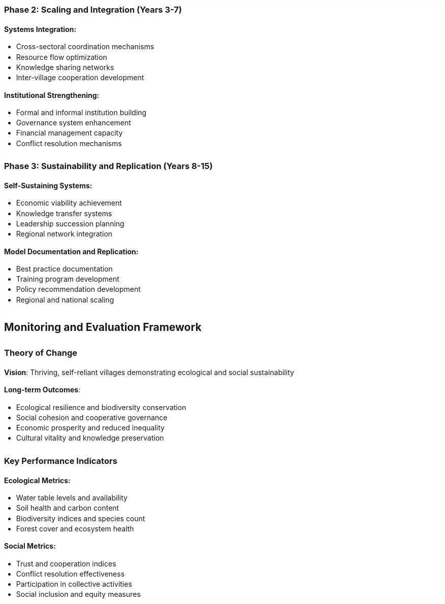 ### Phase 2: Scaling and Integration (Years 3-7)

**Systems Integration:**
- Cross-sectoral coordination mechanisms
- Resource flow optimization
- Knowledge sharing networks
- Inter-village cooperation development

**Institutional Strengthening:**
- Formal and informal institution building
- Governance system enhancement
- Financial management capacity
- Conflict resolution mechanisms

### Phase 3: Sustainability and Replication (Years 8-15)

**Self-Sustaining Systems:**
- Economic viability achievement
- Knowledge transfer systems
- Leadership succession planning
- Regional network integration

**Model Documentation and Replication:**
- Best practice documentation
- Training program development
- Policy recommendation development
- Regional and national scaling

## Monitoring and Evaluation Framework

### Theory of Change
**Vision**: Thriving, self-reliant villages demonstrating ecological and social sustainability

**Long-term Outcomes**:
- Ecological resilience and biodiversity conservation
- Social cohesion and cooperative governance
- Economic prosperity and reduced inequality
- Cultural vitality and knowledge preservation

### Key Performance Indicators

**Ecological Metrics:**
- Water table levels and availability
- Soil health and carbon content
- Biodiversity indices and species count
- Forest cover and ecosystem health

**Social Metrics:**
- Trust and cooperation indices
- Conflict resolution effectiveness
- Participation in collective activities
- Social inclusion and equity measures
